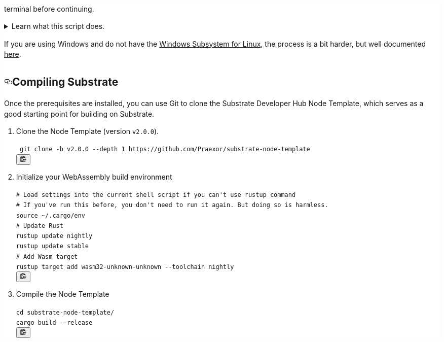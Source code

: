 terminal before continuing.</p>
</blockquote>
<p></p><details><summary>Learn what this script does.</summary></details><p></p>
<p>If you are using Windows and do not have the
<a href="https://docs.microsoft.com/en-us/windows/wsl/install-win10">Windows Subsystem for Linux</a>, the
process is a bit harder, but well documented
<a href="https://substrate.dev/docs/en/knowledgebase/getting-started/windows-users">here</a>.</p>
<h2><a class="anchor" aria-hidden="true" id="compiling-substrate"></a><a href="#compiling-substrate" aria-hidden="true" class="hash-link"><svg class="hash-link-icon" aria-hidden="true" height="16" version="1.1" viewBox="0 0 16 16" width="16"><path fill-rule="evenodd" d="M4 9h1v1H4c-1.5 0-3-1.69-3-3.5S2.55 3 4 3h4c1.45 0 3 1.69 3 3.5 0 1.41-.91 2.72-2 3.25V8.59c.58-.45 1-1.27 1-2.09C10 5.22 8.98 4 8 4H4c-.98 0-2 1.22-2 2.5S3 9 4 9zm9-3h-1v1h1c1 0 2 1.22 2 2.5S13.98 12 13 12H9c-.98 0-2-1.22-2-2.5 0-.83.42-1.64 1-2.09V6.25c-1.09.53-2 1.84-2 3.25C6 11.31 7.55 13 9 13h4c1.45 0 3-1.69 3-3.5S14.5 6 13 6z"></path></svg></a>Compiling Substrate</h2>
<p>Once the prerequisites are installed, you can use Git to clone the Substrate Developer Hub Node
Template, which serves as a good starting point for building on Substrate.</p>
<ol>
<li><p>Clone the Node Template (version <code>v2.0.0</code>).</p>
<pre><code class="hljs css language-bash"> git <span class="hljs-built_in">clone</span> -b v2.0.0 --depth 1 https://github.com/Praexor/substrate-node-template
</code><button class="btnIcon btnClipboard" type="button" aria-label="Copy code to clipboard"><div class="btnIcon__body"><svg width="12" height="12" viewBox="340 364 14 15" xmlns="http://www.w3.org/2000/svg"><path fill="currentColor" d="M342 375.974h4v.998h-4v-.998zm5-5.987h-5v.998h5v-.998zm2 2.994v-1.995l-3 2.993 3 2.994v-1.996h5v-1.995h-5zm-4.5-.997H342v.998h2.5v-.997zm-2.5 2.993h2.5v-.998H342v.998zm9 .998h1v1.996c-.016.28-.11.514-.297.702-.187.187-.422.28-.703.296h-10c-.547 0-1-.452-1-.998v-10.976c0-.546.453-.998 1-.998h3c0-1.107.89-1.996 2-1.996 1.11 0 2 .89 2 1.996h3c.547 0 1 .452 1 .998v4.99h-1v-2.995h-10v8.98h10v-1.996zm-9-7.983h8c0-.544-.453-.996-1-.996h-1c-.547 0-1-.453-1-.998 0-.546-.453-.998-1-.998-.547 0-1 .452-1 .998 0 .545-.453.998-1 .998h-1c-.547 0-1 .452-1 .997z" fill-rule="evenodd"></path></svg><strong class="btnIcon__label"></strong></div></button></pre></li>
<li><p>Initialize your WebAssembly build environment</p>
<pre><code class="hljs css language-bash"><span class="hljs-comment"># Load settings into the current shell script if you can't use rustup command</span>
<span class="hljs-comment"># If you've run this before, you don't need to run it again. But doing so is harmless.</span>
<span class="hljs-built_in">source</span> ~/.cargo/env
<span class="hljs-comment"># Update Rust</span>
rustup update nightly
rustup update stable
<span class="hljs-comment"># Add Wasm target</span>
rustup target add wasm32-unknown-unknown --toolchain nightly
</code><button class="btnIcon btnClipboard" type="button" aria-label="Copy code to clipboard"><div class="btnIcon__body"><svg width="12" height="12" viewBox="340 364 14 15" xmlns="http://www.w3.org/2000/svg"><path fill="currentColor" d="M342 375.974h4v.998h-4v-.998zm5-5.987h-5v.998h5v-.998zm2 2.994v-1.995l-3 2.993 3 2.994v-1.996h5v-1.995h-5zm-4.5-.997H342v.998h2.5v-.997zm-2.5 2.993h2.5v-.998H342v.998zm9 .998h1v1.996c-.016.28-.11.514-.297.702-.187.187-.422.28-.703.296h-10c-.547 0-1-.452-1-.998v-10.976c0-.546.453-.998 1-.998h3c0-1.107.89-1.996 2-1.996 1.11 0 2 .89 2 1.996h3c.547 0 1 .452 1 .998v4.99h-1v-2.995h-10v8.98h10v-1.996zm-9-7.983h8c0-.544-.453-.996-1-.996h-1c-.547 0-1-.453-1-.998 0-.546-.453-.998-1-.998-.547 0-1 .452-1 .998 0 .545-.453.998-1 .998h-1c-.547 0-1 .452-1 .997z" fill-rule="evenodd"></path></svg><strong class="btnIcon__label"></strong></div></button></pre></li>
<li><p>Compile the Node Template</p>
<pre><code class="hljs css language-bash"><span class="hljs-built_in">cd</span> substrate-node-template/
cargo build --release
</code><button class="btnIcon btnClipboard" type="button" aria-label="Copy code to clipboard"><div class="btnIcon__body"><svg width="12" height="12" viewBox="340 364 14 15" xmlns="http://www.w3.org/2000/svg"><path fill="currentColor" d="M342 375.974h4v.998h-4v-.998zm5-5.987h-5v.998h5v-.998zm2 2.994v-1.995l-3 2.993 3 2.994v-1.996h5v-1.995h-5zm-4.5-.997H342v.998h2.5v-.997zm-2.5 2.993h2.5v-.998H342v.998zm9 .998h1v1.996c-.016.28-.11.514-.297.702-.187.187-.422.28-.703.296h-10c-.547 0-1-.452-1-.998v-10.976c0-.546.453-.998 1-.998h3c0-1.107.89-1.996 2-1.996 1.11 0 2 .89 2 1.996h3c.547 0 1 .452 1 .998v4.99h-1v-2.995h-10v8.98h10v-1.996zm-9-7.983h8c0-.544-.453-.996-1-.996h-1c-.547 0-1-.453-1-.998 0-.546-.453-.998-1-.998-.547 0-1 .452-1 .998 0 .545-.453.998-1 .998h-1c-.547 0-1 .452-1 .997z" fill-rule="evenodd"></path></svg><strong class="btnIcon__label"></strong></div></button></pre></li>
</ol>